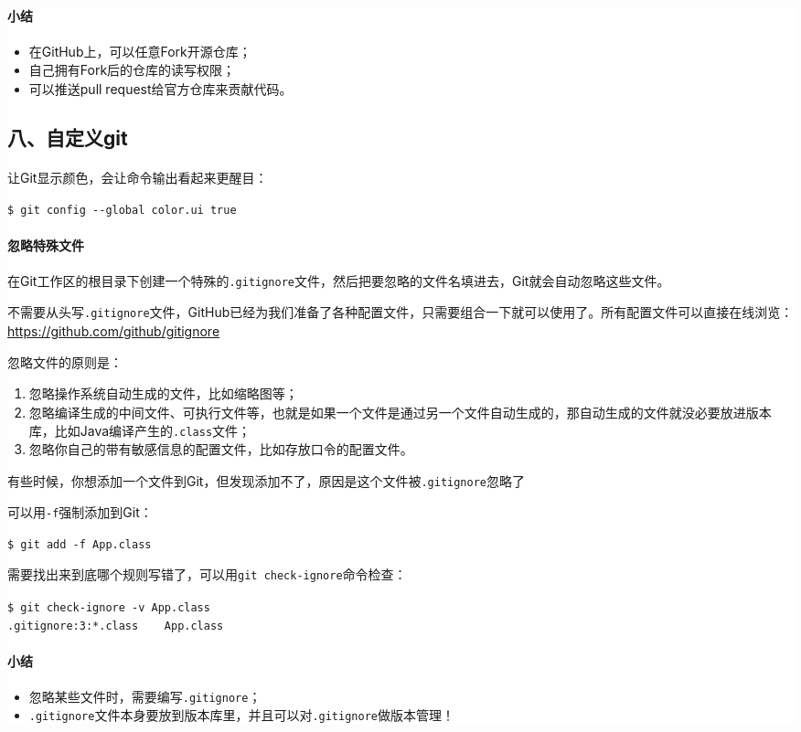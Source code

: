 #### 小结

- 在GitHub上，可以任意Fork开源仓库；
- 自己拥有Fork后的仓库的读写权限；
- 可以推送pull request给官方仓库来贡献代码。

## 八、自定义git

让Git显示颜色，会让命令输出看起来更醒目：

```git
$ git config --global color.ui true
```

#### 忽略特殊文件

在Git工作区的根目录下创建一个特殊的`.gitignore`文件，然后把要忽略的文件名填进去，Git就会自动忽略这些文件。

不需要从头写`.gitignore`文件，GitHub已经为我们准备了各种配置文件，只需要组合一下就可以使用了。所有配置文件可以直接在线浏览：https://github.com/github/gitignore

忽略文件的原则是：

1. 忽略操作系统自动生成的文件，比如缩略图等；
2. 忽略编译生成的中间文件、可执行文件等，也就是如果一个文件是通过另一个文件自动生成的，那自动生成的文件就没必要放进版本库，比如Java编译产生的`.class`文件；
3. 忽略你自己的带有敏感信息的配置文件，比如存放口令的配置文件。

有些时候，你想添加一个文件到Git，但发现添加不了，原因是这个文件被`.gitignore`忽略了

可以用`-f`强制添加到Git：

```git
$ git add -f App.class
```

需要找出来到底哪个规则写错了，可以用`git check-ignore`命令检查：

```git
$ git check-ignore -v App.class
.gitignore:3:*.class	App.class
```

#### 小结

- 忽略某些文件时，需要编写`.gitignore`；
- `.gitignore`文件本身要放到版本库里，并且可以对`.gitignore`做版本管理！